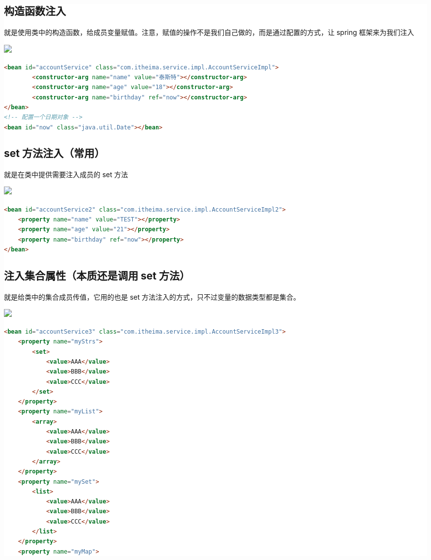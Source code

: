 ## 构造函数注入

就是使用类中的构造函数，给成员变量赋值。注意，赋值的操作不是我们自己做的，而是通过配置的方式，让 spring 框架来为我们注入

![](https://img-blog.csdnimg.cn/20190726121742960.png?x-oss-process=image/watermark,type_ZmFuZ3poZW5naGVpdGk,shadow_10,text_aHR0cHM6Ly9ibG9nLmNzZG4ubmV0L3FxXzM2OTEwNjM0,size_16,color_FFFFFF,t_70)

>     

```html
<bean id="accountService" class="com.itheima.service.impl.AccountServiceImpl">
        <constructor-arg name="name" value="泰斯特"></constructor-arg>
        <constructor-arg name="age" value="18"></constructor-arg>
        <constructor-arg name="birthday" ref="now"></constructor-arg>
</bean>
<!-- 配置一个日期对象 -->
<bean id="now" class="java.util.Date"></bean>
```

## set 方法注入（常用）

就是在类中提供需要注入成员的 set 方法

![](https://img-blog.csdnimg.cn/20190726122747391.png?x-oss-process=image/watermark,type_ZmFuZ3poZW5naGVpdGk,shadow_10,text_aHR0cHM6Ly9ibG9nLmNzZG4ubmV0L3FxXzM2OTEwNjM0,size_16,color_FFFFFF,t_70)

>     

```html
<bean id="accountService2" class="com.itheima.service.impl.AccountServiceImpl2">
    <property name="name" value="TEST"></property>
    <property name="age" value="21"></property>
    <property name="birthday" ref="now"></property>
</bean>
```

## 注入集合属性（本质还是调用 set 方法）

就是给类中的集合成员传值，它用的也是 set 方法注入的方式，只不过变量的数据类型都是集合。

![](https://img-blog.csdnimg.cn/20190726123239258.png?x-oss-process=image/watermark,type_ZmFuZ3poZW5naGVpdGk,shadow_10,text_aHR0cHM6Ly9ibG9nLmNzZG4ubmV0L3FxXzM2OTEwNjM0,size_16,color_FFFFFF,t_70)

>     

```html
<bean id="accountService3" class="com.itheima.service.impl.AccountServiceImpl3">
    <property name="myStrs">
        <set>
            <value>AAA</value>
            <value>BBB</value>
            <value>CCC</value>
        </set>
    </property>
    <property name="myList">
        <array>
            <value>AAA</value>
            <value>BBB</value>
            <value>CCC</value>
        </array>
    </property>
    <property name="mySet">
        <list>
            <value>AAA</value>
            <value>BBB</value>
            <value>CCC</value>
        </list>
    </property>
    <property name="myMap">
```